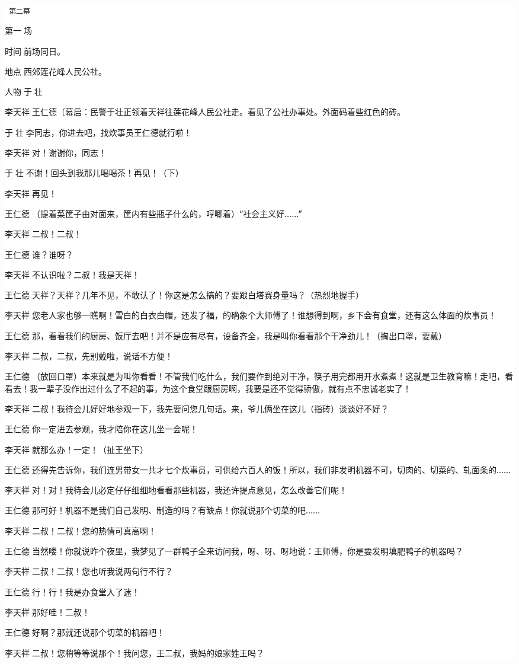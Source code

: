      第二幕 

   第一 场 

   时间 前场同日。 

   地点 西郊莲花峰人民公社。 

   人物 于 壮  

   李天祥 王仁德〔幕启：民警于壮正领着天祥往莲花峰人民公社走。看见了公社办事处。外面码着些红色的砖。 

   于 壮 李同志，你进去吧，找炊事员王仁德就行啦！ 

   李天祥 对！谢谢你，同志！ 

   于 壮 不谢！回头到我那儿喝喝茶！再见！（下） 

   李天祥 再见！ 

   王仁德 （提着菜筐子由对面来，筐内有些瓶子什么的，哼唧着）“社会主义好……” 

   李天祥 二叔！二叔！ 

   王仁德 谁？谁呀？ 

   李天祥 不认识啦？二叔！我是天祥！ 

   王仁德 天祥？天祥？几年不见，不敢认了！你这是怎么搞的？要跟白塔赛身量吗？（热烈地握手） 

   李天祥 您老人家也够一瞧啊！雪白的白衣白帽，还发了福，的确象个大师傅了！谁想得到啊，乡下会有食堂，还有这么体面的炊事员！ 

   王仁德 那，看看我们的厨房、饭厅去吧！并不是应有尽有，设备齐全，我是叫你看看那个干净劲儿！（掏出口罩，要戴） 

   李天祥 二叔，二叔，先别戴啦，说话不方便！ 

   王仁德 （放回口罩）本来就是为叫你看看！不管我们吃什么，我们要作到绝对干净，筷子用完都用开水煮煮！这就是卫生教育嘛！走吧，看看去！我一辈子没作出过什么了不起的事，为这个食堂跟厨房啊，我要是还不觉得骄傲，就有点不忠诚老实了！ 

   李天祥 二叔！我待会儿好好地参观一下，我先要问您几句话。来，爷儿俩坐在这儿（指砖）谈谈好不好？ 

   王仁德 你一定进去参观，我才陪你在这儿坐一会呢！ 

   李天祥 就那么办！一定！（扯王坐下） 

   王仁德 还得先告诉你，我们连男带女一共才七个炊事员，可供给六百人的饭！所以，我们非发明机器不可，切肉的、切菜的、轧面条的…… 

   李天祥 对！对！我待会儿必定仔仔细细地看看那些机器，我还许提点意见，怎么改善它们呢！ 

   王仁德 那可好！机器不是我们自己发明、制造的吗？有缺点！你就说那个切菜的吧…… 

   李天祥 二叔！二叔！您的热情可真高啊！ 

   王仁德 当然喽！你就说昨个夜里，我梦见了一群鸭子全来访问我，呀、呀、呀地说：王师傅，你是要发明填肥鸭子的机器吗？ 

   李天祥 二叔！二叔！您也听我说两句行不行？ 

   王仁德 行！行！我是办食堂入了迷！ 

   李天祥 那好哇！二叔！ 

   王仁德 好啊？那就还说那个切菜的机器吧！ 

   李天祥 二叔！您稍等等说那个！我问您，王二叔，我妈的娘家姓王吗？ 
